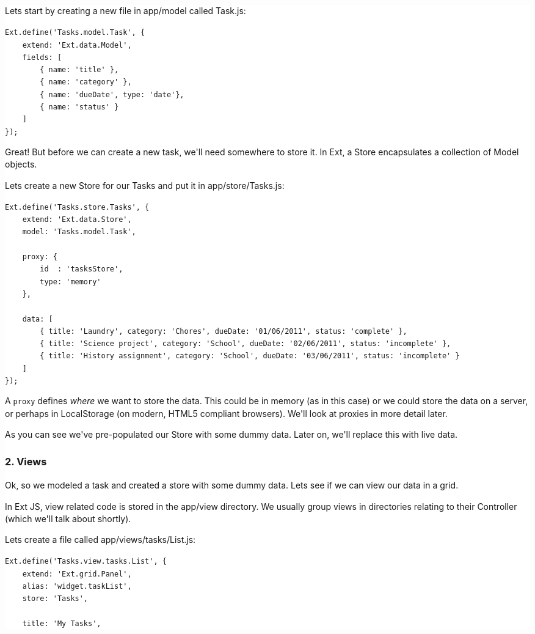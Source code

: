 Lets start by creating a new file in app/model called Task.js:

    Ext.define('Tasks.model.Task', {
        extend: 'Ext.data.Model',
        fields: [
            { name: 'title' },
            { name: 'category' },
            { name: 'dueDate', type: 'date'},
            { name: 'status' }
        ]
    });

Great! But before we can create a new task, we'll need somewhere to store it. In Ext, a Store encapsulates a collection of Model objects.

Lets create a new Store for our Tasks and put it in app/store/Tasks.js:

    Ext.define('Tasks.store.Tasks', {
        extend: 'Ext.data.Store',
        model: 'Tasks.model.Task',

        proxy: {
            id  : 'tasksStore',
            type: 'memory'
        },

        data: [
            { title: 'Laundry', category: 'Chores', dueDate: '01/06/2011', status: 'complete' },
            { title: 'Science project', category: 'School', dueDate: '02/06/2011', status: 'incomplete' },
            { title: 'History assignment', category: 'School', dueDate: '03/06/2011', status: 'incomplete' }
        ]
    });

A `proxy` defines _where_ we want to store the data. This could be in memory (as in this case) or we could store the data on a server, or perhaps in LocalStorage (on modern, HTML5 compliant browsers). We'll look at proxies in more detail later.

As you can see we've pre-populated our Store with some dummy data. Later on, we'll replace this with live data.

### 2. Views

Ok, so we modeled a task and created a store with some dummy data. Lets see if we can view our data in a grid.

In Ext JS, view related code is stored in the app/view directory. We usually group views in directories relating to their Controller (which we'll talk about shortly).

Lets create a file called app/views/tasks/List.js:

    Ext.define('Tasks.view.tasks.List', {
        extend: 'Ext.grid.Panel',
        alias: 'widget.taskList',
        store: 'Tasks',

        title: 'My Tasks',
